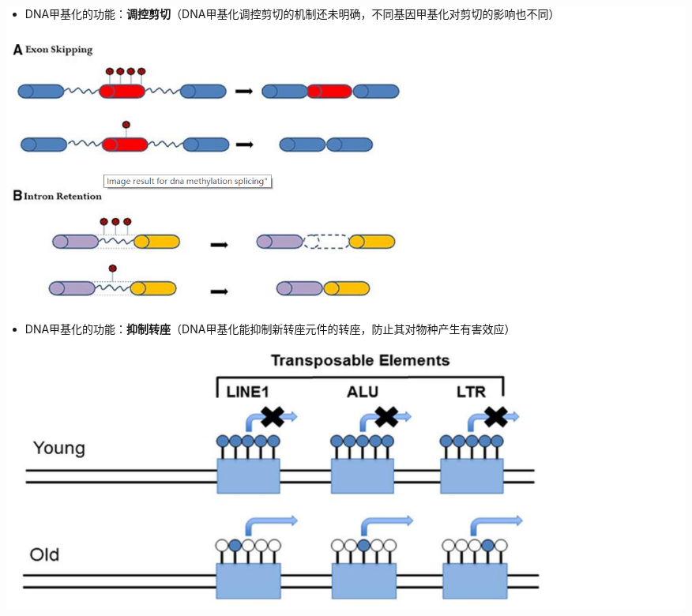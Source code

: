 - DNA甲基化的功能：**调控剪切**（DNA甲基化调控剪切的机制还未明确，不同基因甲基化对剪切的影响也不同）

<img src="img/image-20231128155436146.png" alt="image-20231128155436146" style="zoom:67%;" />

- DNA甲基化的功能：**抑制转座**（DNA甲基化能抑制新转座元件的转座，防止其对物种产生有害效应）

<img src="img/image-20231128155701158.png" alt="image-20231128155701158" style="zoom:67%;" />
